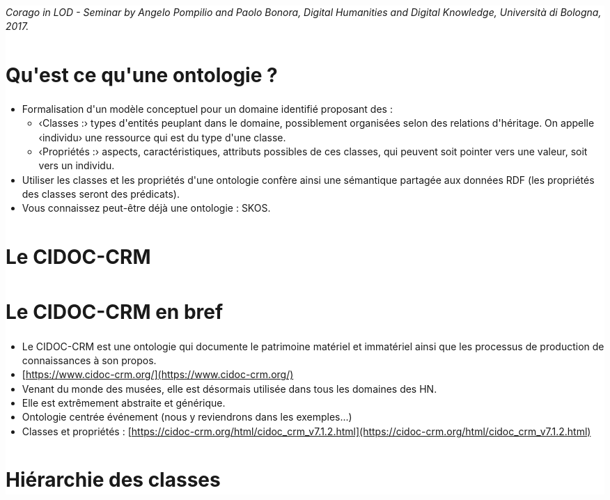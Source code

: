*Corago in LOD - Seminar by Angelo Pompilio and Paolo Bonora, Digital Humanities and Digital Knowledge, Università di Bologna, 2017.*



# Qu'est ce qu'une ontologie ?

- Formalisation d'un modèle conceptuel pour un domaine identifié proposant des :
    - ‹Classes :› types d'entités peuplant dans le domaine, possiblement organisées selon des relations d'héritage. On appelle ‹individu› une ressource qui est du type d'une classe.
    - ‹Propriétés :› aspects, caractéristiques, attributs possibles de ces classes, qui peuvent soit pointer vers une valeur, soit vers un individu.
- Utiliser les classes et les propriétés d'une ontologie confère ainsi une sémantique partagée aux données RDF (les propriétés des classes seront des prédicats).
- Vous connaissez peut-être déjà une ontologie : SKOS.



# Le CIDOC-CRM



# Le CIDOC-CRM en bref

- Le CIDOC-CRM est une ontologie qui documente le patrimoine matériel et immatériel ainsi que les processus de production de connaissances à son propos.
- [https://www.cidoc-crm.org/](https://www.cidoc-crm.org/)
- Venant du monde des musées, elle est désormais utilisée dans tous les domaines des HN.
- Elle est extrêmement abstraite et générique.
- Ontologie centrée événement (nous y reviendrons dans les exemples...)
- Classes et propriétés : [https://cidoc-crm.org/html/cidoc_crm_v7.1.2.html](https://cidoc-crm.org/html/cidoc_crm_v7.1.2.html)



# Hiérarchie des classes
